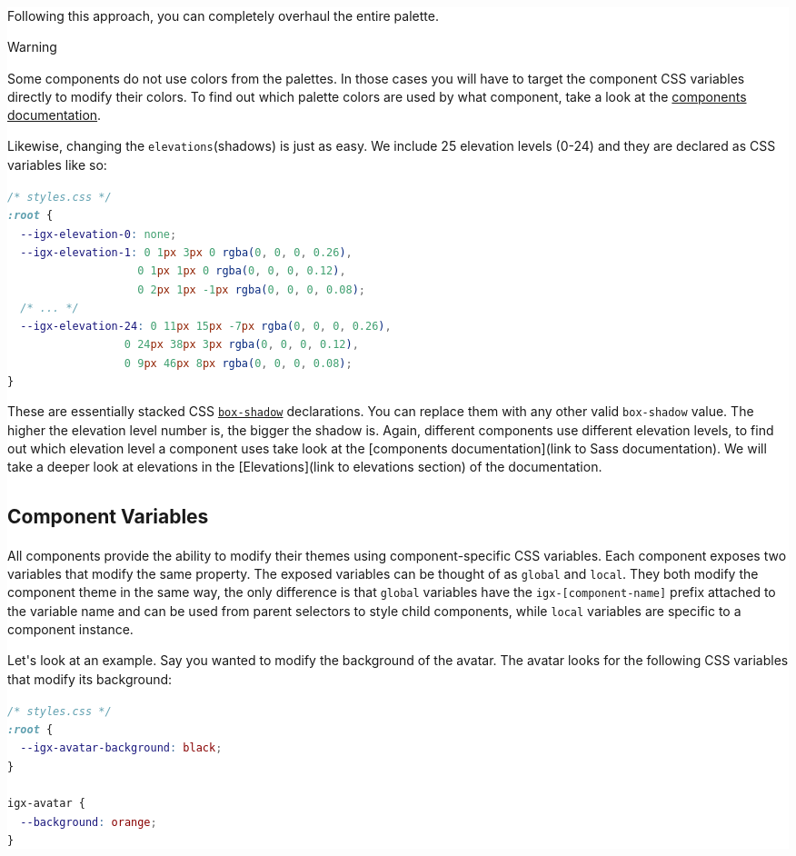 Following this approach, you can completely overhaul the entire palette.

>[!WARNING]
> Some components do not use colors from the palettes. In those cases you will have to target the component CSS variables directly to modify their colors.
> To find out which palette colors are used by what component, take a look at the [components documentation](https://link-to-docs).

Likewise, changing the `elevations`(shadows) is just as easy. We include 25 elevation levels (0-24) and they are declared as CSS variables like so:

```css
/* styles.css */
:root {
  --igx-elevation-0: none;
  --igx-elevation-1: 0 1px 3px 0 rgba(0, 0, 0, 0.26),
                    0 1px 1px 0 rgba(0, 0, 0, 0.12),
                    0 2px 1px -1px rgba(0, 0, 0, 0.08);
  /* ... */
  --igx-elevation-24: 0 11px 15px -7px rgba(0, 0, 0, 0.26),
                  0 24px 38px 3px rgba(0, 0, 0, 0.12),
                  0 9px 46px 8px rgba(0, 0, 0, 0.08);
}
```

These are essentially stacked CSS [`box-shadow`](https://developer.mozilla.org/en-US/docs/Web/CSS/box-shadow) declarations. You can replace them with any other valid `box-shadow` value. The higher the elevation level number is, the bigger the shadow is. Again, different components use different elevation levels, to find out which elevation level a component uses take look at the [components documentation](link to Sass documentation). We will take a deeper look at elevations in the [Elevations](link to elevations section) of the documentation.

## Component Variables

All components provide the ability to modify their themes using component-specific CSS variables. Each component exposes two variables that modify the same property. The exposed variables can be thought of as `global` and `local`. They both modify the component theme in the same way, the only difference is that `global` variables have the `igx-[component-name]` prefix attached to the variable name and can be used from parent selectors to style child components, while `local` variables are specific to a component instance.

Let's look at an example. Say you wanted to modify the background of the avatar. The avatar looks for the following CSS variables that modify its background:

```css
/* styles.css */
:root {
  --igx-avatar-background: black;
}

igx-avatar {
  --background: orange;
}
```
